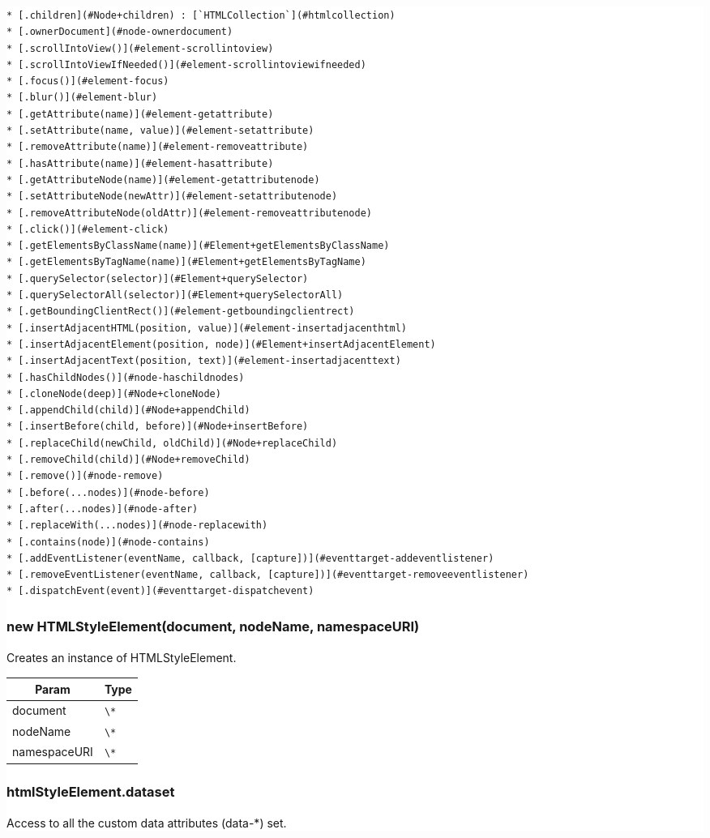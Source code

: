     * [.children](#Node+children) : [`HTMLCollection`](#htmlcollection)
    * [.ownerDocument](#node-ownerdocument)
    * [.scrollIntoView()](#element-scrollintoview)
    * [.scrollIntoViewIfNeeded()](#element-scrollintoviewifneeded)
    * [.focus()](#element-focus)
    * [.blur()](#element-blur)
    * [.getAttribute(name)](#element-getattribute)
    * [.setAttribute(name, value)](#element-setattribute)
    * [.removeAttribute(name)](#element-removeattribute)
    * [.hasAttribute(name)](#element-hasattribute)
    * [.getAttributeNode(name)](#element-getattributenode)
    * [.setAttributeNode(newAttr)](#element-setattributenode)
    * [.removeAttributeNode(oldAttr)](#element-removeattributenode)
    * [.click()](#element-click)
    * [.getElementsByClassName(name)](#Element+getElementsByClassName)
    * [.getElementsByTagName(name)](#Element+getElementsByTagName)
    * [.querySelector(selector)](#Element+querySelector)
    * [.querySelectorAll(selector)](#Element+querySelectorAll)
    * [.getBoundingClientRect()](#element-getboundingclientrect)
    * [.insertAdjacentHTML(position, value)](#element-insertadjacenthtml)
    * [.insertAdjacentElement(position, node)](#Element+insertAdjacentElement)
    * [.insertAdjacentText(position, text)](#element-insertadjacenttext)
    * [.hasChildNodes()](#node-haschildnodes)
    * [.cloneNode(deep)](#Node+cloneNode)
    * [.appendChild(child)](#Node+appendChild)
    * [.insertBefore(child, before)](#Node+insertBefore)
    * [.replaceChild(newChild, oldChild)](#Node+replaceChild)
    * [.removeChild(child)](#Node+removeChild)
    * [.remove()](#node-remove)
    * [.before(...nodes)](#node-before)
    * [.after(...nodes)](#node-after)
    * [.replaceWith(...nodes)](#node-replacewith)
    * [.contains(node)](#node-contains)
    * [.addEventListener(eventName, callback, [capture])](#eventtarget-addeventlistener)
    * [.removeEventListener(eventName, callback, [capture])](#eventtarget-removeeventlistener)
    * [.dispatchEvent(event)](#eventtarget-dispatchevent)

<a name="new-htmlstyleelement-new" id="new-htmlstyleelement-new"></a>

### new HTMLStyleElement(document, nodeName, namespaceURI)
Creates an instance of HTMLStyleElement.

| Param | Type |
| --- | --- |
| document | `\*` |
| nodeName | `\*` |
| namespaceURI | `\*` |

<a name="htmlelement-dataset" id="htmlelement-dataset"></a>

### htmlStyleElement.dataset
Access to all the custom data attributes (data-*) set.
